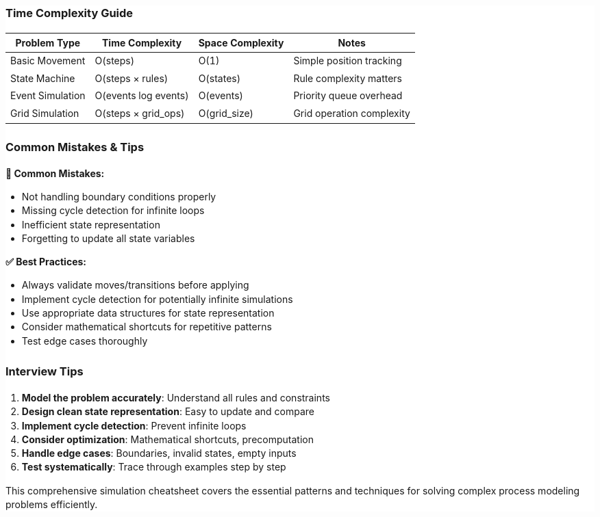 ### Time Complexity Guide
| Problem Type | Time Complexity | Space Complexity | Notes |
|--------------|-----------------|------------------|-------|
| Basic Movement | O(steps) | O(1) | Simple position tracking |
| State Machine | O(steps × rules) | O(states) | Rule complexity matters |
| Event Simulation | O(events log events) | O(events) | Priority queue overhead |
| Grid Simulation | O(steps × grid_ops) | O(grid_size) | Grid operation complexity |

### Common Mistakes & Tips

**🚫 Common Mistakes:**
- Not handling boundary conditions properly
- Missing cycle detection for infinite loops
- Inefficient state representation
- Forgetting to update all state variables

**✅ Best Practices:**
- Always validate moves/transitions before applying
- Implement cycle detection for potentially infinite simulations
- Use appropriate data structures for state representation
- Consider mathematical shortcuts for repetitive patterns
- Test edge cases thoroughly

### Interview Tips
1. **Model the problem accurately**: Understand all rules and constraints
2. **Design clean state representation**: Easy to update and compare
3. **Implement cycle detection**: Prevent infinite loops
4. **Consider optimization**: Mathematical shortcuts, precomputation
5. **Handle edge cases**: Boundaries, invalid states, empty inputs
6. **Test systematically**: Trace through examples step by step

This comprehensive simulation cheatsheet covers the essential patterns and techniques for solving complex process modeling problems efficiently.